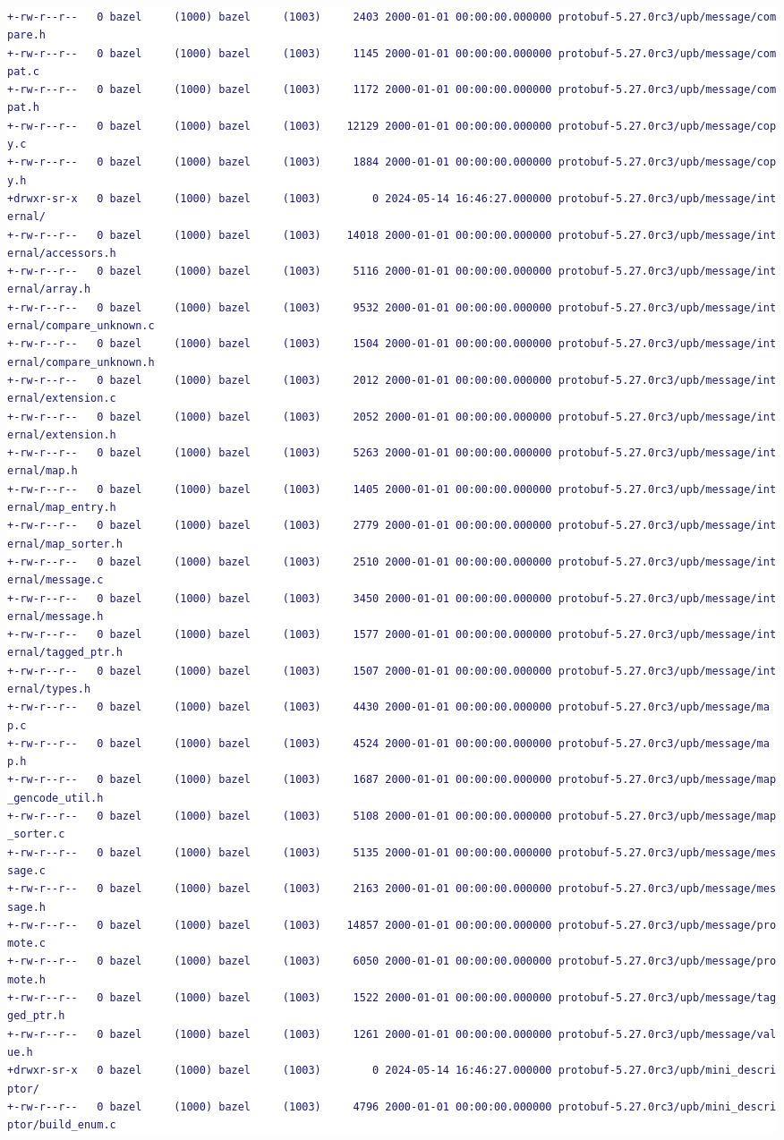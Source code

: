 ```diff
+-rw-r--r--   0 bazel     (1000) bazel     (1003)     2403 2000-01-01 00:00:00.000000 protobuf-5.27.0rc3/upb/message/compare.h
+-rw-r--r--   0 bazel     (1000) bazel     (1003)     1145 2000-01-01 00:00:00.000000 protobuf-5.27.0rc3/upb/message/compat.c
+-rw-r--r--   0 bazel     (1000) bazel     (1003)     1172 2000-01-01 00:00:00.000000 protobuf-5.27.0rc3/upb/message/compat.h
+-rw-r--r--   0 bazel     (1000) bazel     (1003)    12129 2000-01-01 00:00:00.000000 protobuf-5.27.0rc3/upb/message/copy.c
+-rw-r--r--   0 bazel     (1000) bazel     (1003)     1884 2000-01-01 00:00:00.000000 protobuf-5.27.0rc3/upb/message/copy.h
+drwxr-sr-x   0 bazel     (1000) bazel     (1003)        0 2024-05-14 16:46:27.000000 protobuf-5.27.0rc3/upb/message/internal/
+-rw-r--r--   0 bazel     (1000) bazel     (1003)    14018 2000-01-01 00:00:00.000000 protobuf-5.27.0rc3/upb/message/internal/accessors.h
+-rw-r--r--   0 bazel     (1000) bazel     (1003)     5116 2000-01-01 00:00:00.000000 protobuf-5.27.0rc3/upb/message/internal/array.h
+-rw-r--r--   0 bazel     (1000) bazel     (1003)     9532 2000-01-01 00:00:00.000000 protobuf-5.27.0rc3/upb/message/internal/compare_unknown.c
+-rw-r--r--   0 bazel     (1000) bazel     (1003)     1504 2000-01-01 00:00:00.000000 protobuf-5.27.0rc3/upb/message/internal/compare_unknown.h
+-rw-r--r--   0 bazel     (1000) bazel     (1003)     2012 2000-01-01 00:00:00.000000 protobuf-5.27.0rc3/upb/message/internal/extension.c
+-rw-r--r--   0 bazel     (1000) bazel     (1003)     2052 2000-01-01 00:00:00.000000 protobuf-5.27.0rc3/upb/message/internal/extension.h
+-rw-r--r--   0 bazel     (1000) bazel     (1003)     5263 2000-01-01 00:00:00.000000 protobuf-5.27.0rc3/upb/message/internal/map.h
+-rw-r--r--   0 bazel     (1000) bazel     (1003)     1405 2000-01-01 00:00:00.000000 protobuf-5.27.0rc3/upb/message/internal/map_entry.h
+-rw-r--r--   0 bazel     (1000) bazel     (1003)     2779 2000-01-01 00:00:00.000000 protobuf-5.27.0rc3/upb/message/internal/map_sorter.h
+-rw-r--r--   0 bazel     (1000) bazel     (1003)     2510 2000-01-01 00:00:00.000000 protobuf-5.27.0rc3/upb/message/internal/message.c
+-rw-r--r--   0 bazel     (1000) bazel     (1003)     3450 2000-01-01 00:00:00.000000 protobuf-5.27.0rc3/upb/message/internal/message.h
+-rw-r--r--   0 bazel     (1000) bazel     (1003)     1577 2000-01-01 00:00:00.000000 protobuf-5.27.0rc3/upb/message/internal/tagged_ptr.h
+-rw-r--r--   0 bazel     (1000) bazel     (1003)     1507 2000-01-01 00:00:00.000000 protobuf-5.27.0rc3/upb/message/internal/types.h
+-rw-r--r--   0 bazel     (1000) bazel     (1003)     4430 2000-01-01 00:00:00.000000 protobuf-5.27.0rc3/upb/message/map.c
+-rw-r--r--   0 bazel     (1000) bazel     (1003)     4524 2000-01-01 00:00:00.000000 protobuf-5.27.0rc3/upb/message/map.h
+-rw-r--r--   0 bazel     (1000) bazel     (1003)     1687 2000-01-01 00:00:00.000000 protobuf-5.27.0rc3/upb/message/map_gencode_util.h
+-rw-r--r--   0 bazel     (1000) bazel     (1003)     5108 2000-01-01 00:00:00.000000 protobuf-5.27.0rc3/upb/message/map_sorter.c
+-rw-r--r--   0 bazel     (1000) bazel     (1003)     5135 2000-01-01 00:00:00.000000 protobuf-5.27.0rc3/upb/message/message.c
+-rw-r--r--   0 bazel     (1000) bazel     (1003)     2163 2000-01-01 00:00:00.000000 protobuf-5.27.0rc3/upb/message/message.h
+-rw-r--r--   0 bazel     (1000) bazel     (1003)    14857 2000-01-01 00:00:00.000000 protobuf-5.27.0rc3/upb/message/promote.c
+-rw-r--r--   0 bazel     (1000) bazel     (1003)     6050 2000-01-01 00:00:00.000000 protobuf-5.27.0rc3/upb/message/promote.h
+-rw-r--r--   0 bazel     (1000) bazel     (1003)     1522 2000-01-01 00:00:00.000000 protobuf-5.27.0rc3/upb/message/tagged_ptr.h
+-rw-r--r--   0 bazel     (1000) bazel     (1003)     1261 2000-01-01 00:00:00.000000 protobuf-5.27.0rc3/upb/message/value.h
+drwxr-sr-x   0 bazel     (1000) bazel     (1003)        0 2024-05-14 16:46:27.000000 protobuf-5.27.0rc3/upb/mini_descriptor/
+-rw-r--r--   0 bazel     (1000) bazel     (1003)     4796 2000-01-01 00:00:00.000000 protobuf-5.27.0rc3/upb/mini_descriptor/build_enum.c
```